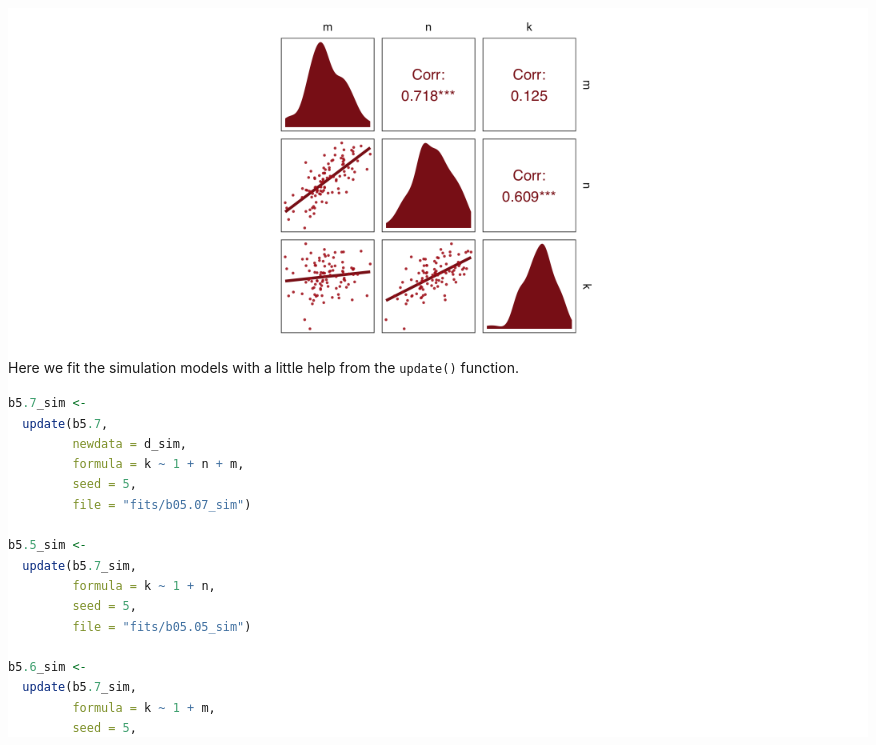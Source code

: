<img src="05_files/figure-html/unnamed-chunk-82-1.png" width="336" style="display: block; margin: auto;" />

Here we fit the simulation models with a little help from the `update()` function.


```r
b5.7_sim <- 
  update(b5.7,
         newdata = d_sim,
         formula = k ~ 1 + n + m,
         seed = 5,
         file = "fits/b05.07_sim")

b5.5_sim <- 
  update(b5.7_sim,
         formula = k ~ 1 + n,
         seed = 5,
         file = "fits/b05.05_sim")

b5.6_sim <- 
  update(b5.7_sim,
         formula = k ~ 1 + m,
         seed = 5,
```